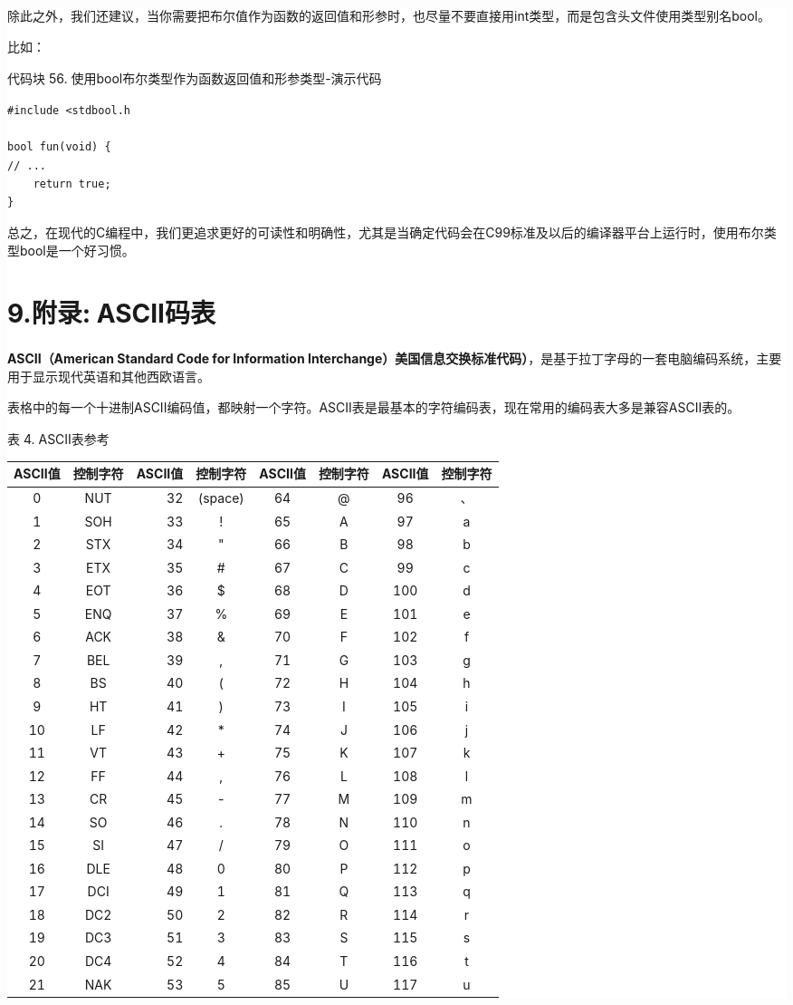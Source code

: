 除此之外，我们还建议，当你需要把布尔值作为函数的返回值和形参时，也尽量不要直接用int类型，而是包含头文件使用类型别名bool。

比如：

代码块 56. 使用bool布尔类型作为函数返回值和形参类型-演示代码

```
#include <stdbool.h

bool fun(void) {
// ...
    return true;
}
```

总之，在现代的C编程中，我们更追求更好的可读性和明确性，尤其是当确定代码会在C99标准及以后的编译器平台上运行时，使用布尔类型bool是一个好习惯。

# 9.附录: ASCII码表

**ASCII（American Standard Code for Information Interchange）美国信息交换标准代码）**，是基于拉丁字母的一套电脑编码系统，主要用于显示现代英语和其他西欧语言。

表格中的每一个十进制ASCII编码值，都映射一个字符。ASCII表是最基本的字符编码表，现在常用的编码表大多是兼容ASCII表的。

表 4. ASCII表参考

| ASCII值 | 控制字符 | ASCII值 |  控制字符   | ASCII值 | 控制字符 | ASCII值 | 控制字符 |
|:------:|:----:|-------:|:-------:|:------:|:----:|:------:|:----:|
|   0    | NUT  |     32 | (space) |   64   |  @   |   96   |  、   |
|   1    | SOH  |     33 |    !    |   65   |  A   |   97   |  a   |
|   2    | STX  |     34 |    "    |   66   |  B   |   98   |  b   |
|   3    | ETX  |     35 |    #    |   67   |  C   |   99   |  c   |
|   4    | EOT  |     36 |    $    |   68   |  D   |  100   |  d   |
|   5    | ENQ  |     37 |    %    |   69   |  E   |  101   |  e   |
|   6    | ACK  |     38 |    &    |   70   |  F   |  102   |  f   |
|   7    | BEL  |     39 |    ,    |   71   |  G   |  103   |  g   |
|   8    |  BS  |     40 |    (    |   72   |  H   |  104   |  h   |
|   9    |  HT  |     41 |    )    |   73   |  I   |  105   |  i   |
|   10   |  LF  |     42 |    *    |   74   |  J   |  106   |  j   |
|   11   |  VT  |     43 |    +    |   75   |  K   |  107   |  k   |
|   12   |  FF  |     44 |    ,    |   76   |  L   |  108   |  l   |
|   13   |  CR  |     45 |    -    |   77   |  M   |  109   |  m   |
|   14   |  SO  |     46 |    .    |   78   |  N   |  110   |  n   |
|   15   |  SI  |     47 |    /    |   79   |  O   |  111   |  o   |
|   16   | DLE  |     48 |    0    |   80   |  P   |  112   |  p   |
|   17   | DCI  |     49 |    1    |   81   |  Q   |  113   |  q   |
|   18   | DC2  |     50 |    2    |   82   |  R   |  114   |  r   |
|   19   | DC3  |     51 |    3    |   83   |  S   |  115   |  s   |
|   20   | DC4  |     52 |    4    |   84   |  T   |  116   |  t   |
|   21   | NAK  |     53 |    5    |   85   |  U   |  117   |  u   |